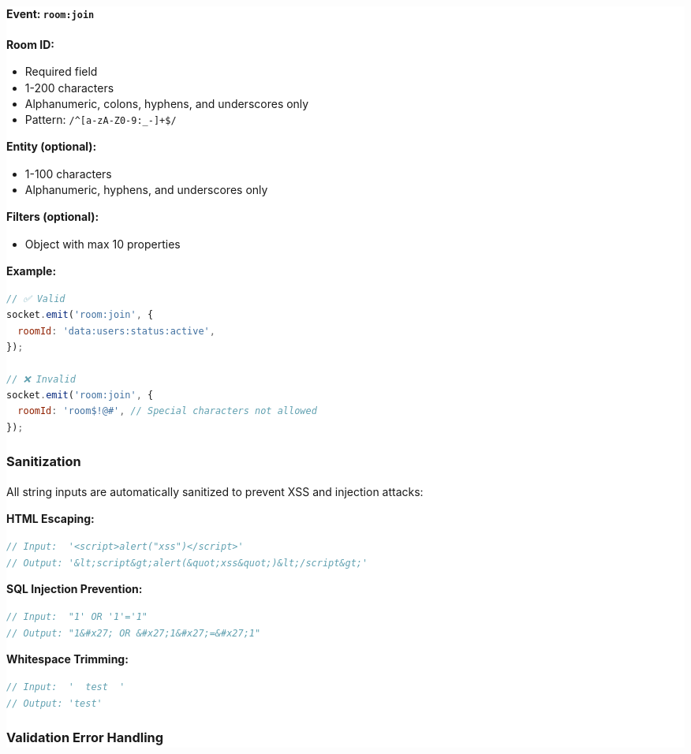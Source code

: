 #### Event: `room:join`

**Room ID:**

- Required field
- 1-200 characters
- Alphanumeric, colons, hyphens, and underscores only
- Pattern: `/^[a-zA-Z0-9:_-]+$/`

**Entity (optional):**

- 1-100 characters
- Alphanumeric, hyphens, and underscores only

**Filters (optional):**

- Object with max 10 properties

**Example:**

```javascript
// ✅ Valid
socket.emit('room:join', {
  roomId: 'data:users:status:active',
});

// ❌ Invalid
socket.emit('room:join', {
  roomId: 'room$!@#', // Special characters not allowed
});
```

### Sanitization

All string inputs are automatically sanitized to prevent XSS and injection attacks:

**HTML Escaping:**

```javascript
// Input:  '<script>alert("xss")</script>'
// Output: '&lt;script&gt;alert(&quot;xss&quot;)&lt;/script&gt;'
```

**SQL Injection Prevention:**

```javascript
// Input:  "1' OR '1'='1"
// Output: "1&#x27; OR &#x27;1&#x27;=&#x27;1"
```

**Whitespace Trimming:**

```javascript
// Input:  '  test  '
// Output: 'test'
```

### Validation Error Handling
